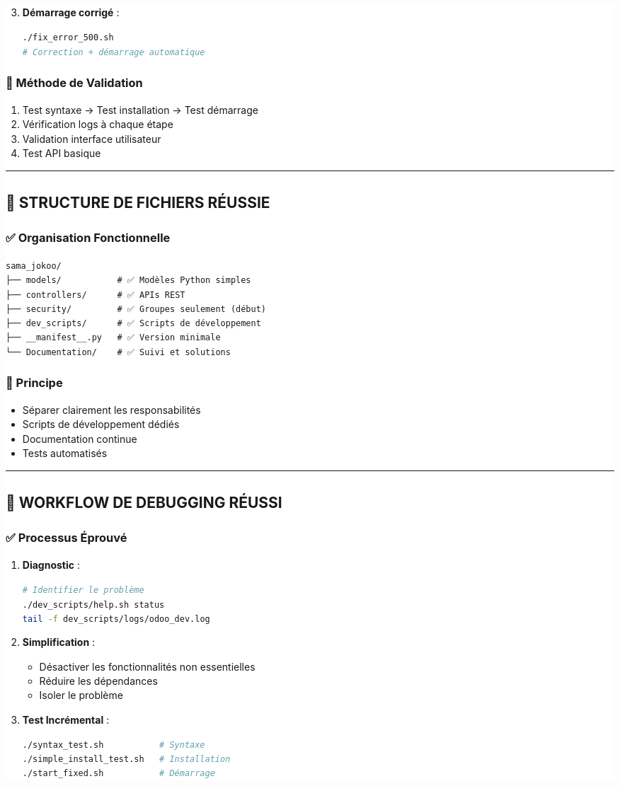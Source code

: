 3. **Démarrage corrigé** :
   ```bash
   ./fix_error_500.sh
   # Correction + démarrage automatique
   ```

### 🎯 Méthode de Validation
1. Test syntaxe → Test installation → Test démarrage
2. Vérification logs à chaque étape
3. Validation interface utilisateur
4. Test API basique

---

## 📁 STRUCTURE DE FICHIERS RÉUSSIE

### ✅ Organisation Fonctionnelle
```
sama_jokoo/
├── models/           # ✅ Modèles Python simples
├── controllers/      # ✅ APIs REST
├── security/         # ✅ Groupes seulement (début)
├── dev_scripts/      # ✅ Scripts de développement
├── __manifest__.py   # ✅ Version minimale
└── Documentation/    # ✅ Suivi et solutions
```

### 🎯 Principe
- Séparer clairement les responsabilités
- Scripts de développement dédiés
- Documentation continue
- Tests automatisés

---

## 🔄 WORKFLOW DE DEBUGGING RÉUSSI

### ✅ Processus Éprouvé

1. **Diagnostic** :
   ```bash
   # Identifier le problème
   ./dev_scripts/help.sh status
   tail -f dev_scripts/logs/odoo_dev.log
   ```

2. **Simplification** :
   - Désactiver les fonctionnalités non essentielles
   - Réduire les dépendances
   - Isoler le problème

3. **Test Incrémental** :
   ```bash
   ./syntax_test.sh           # Syntaxe
   ./simple_install_test.sh   # Installation
   ./start_fixed.sh           # Démarrage
   ```
